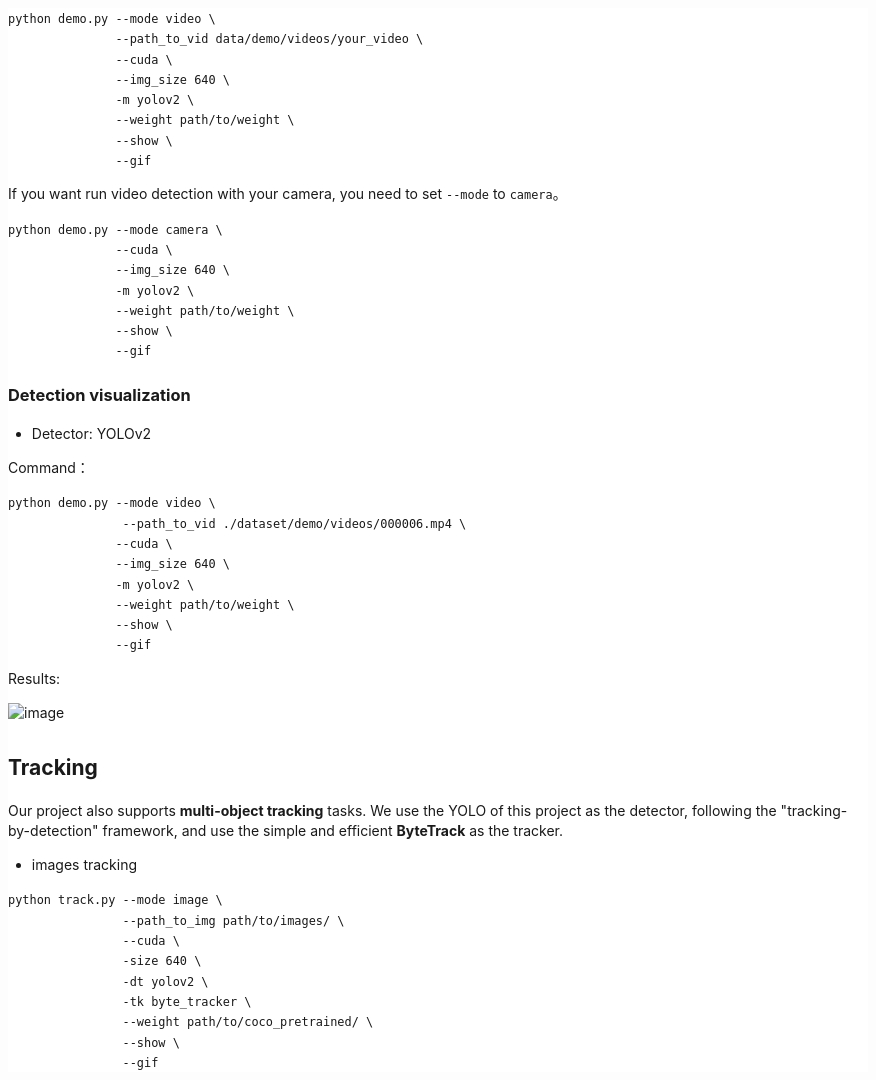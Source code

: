 ```Shell
python demo.py --mode video \
               --path_to_vid data/demo/videos/your_video \
               --cuda \
               --img_size 640 \
               -m yolov2 \
               --weight path/to/weight \
               --show \
               --gif
```

If you want run video detection with your camera, you need to set `--mode` to `camera`。

```Shell
python demo.py --mode camera \
               --cuda \
               --img_size 640 \
               -m yolov2 \
               --weight path/to/weight \
               --show \
               --gif
```

### Detection visualization
* Detector: YOLOv2

Command：

```Shell
python demo.py --mode video \
                --path_to_vid ./dataset/demo/videos/000006.mp4 \
               --cuda \
               --img_size 640 \
               -m yolov2 \
               --weight path/to/weight \
               --show \
               --gif
```

Results:

![image](./img_files/video_detection_demo.gif)

## Tracking
Our project also supports **multi-object tracking** tasks. We use the YOLO of this project as the detector, following the "tracking-by-detection" framework, and use the simple and efficient **ByteTrack** as the tracker.

* images tracking
```Shell
python track.py --mode image \
                --path_to_img path/to/images/ \
                --cuda \
                -size 640 \
                -dt yolov2 \
                -tk byte_tracker \
                --weight path/to/coco_pretrained/ \
                --show \
                --gif
```

